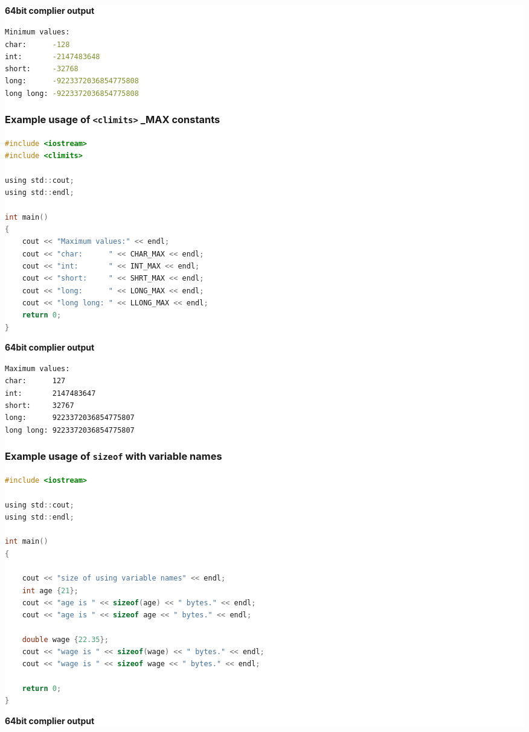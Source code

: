 
**64bit complier output**
```bash
Minimum values:
char:      -128
int:       -2147483648
short:     -32768
long:      -9223372036854775808
long long: -9223372036854775808
```

### Example usage of `<climits>` _MAX constants

```c
#include <iostream>
#include <climits>

using std::cout;
using std::endl;

int main()
{
    cout << "Maximum values:" << endl;
    cout << "char:      " << CHAR_MAX << endl;
    cout << "int:       " << INT_MAX << endl;
    cout << "short:     " << SHRT_MAX << endl;
    cout << "long:      " << LONG_MAX << endl;
    cout << "long long: " << LLONG_MAX << endl;
    return 0;
}
```

**64bit complier output**
```bash
Maximum values:
char:      127
int:       2147483647
short:     32767
long:      9223372036854775807
long long: 9223372036854775807
```

### Example usage of `sizeof` with variable names

```c
#include <iostream>

using std::cout;
using std::endl;

int main()
{

    cout << "size of using variable names" << endl;
    int age {21};
    cout << "age is " << sizeof(age) << " bytes." << endl;
    cout << "age is " << sizeof age << " bytes." << endl;

    double wage {22.35};
    cout << "wage is " << sizeof(wage) << " bytes." << endl;
    cout << "wage is " << sizeof wage << " bytes." << endl;
    
    return 0;
}
```
**64bit complier output**
```bash
```